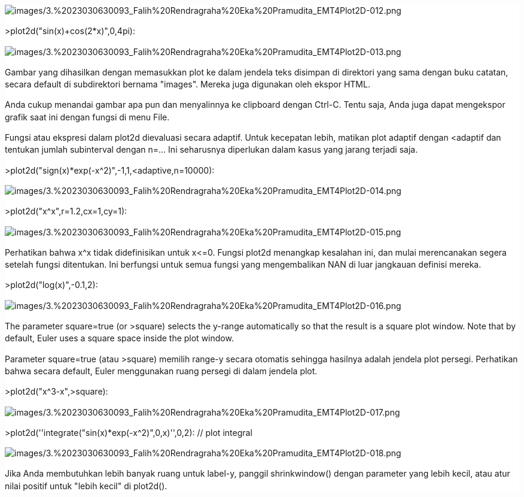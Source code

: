 ![images/3.%2023030630093_Falih%20Rendragraha%20Eka%20Pramudita_EMT4Plot2D-012.png](images/3.%2023030630093_Falih%20Rendragraha%20Eka%20Pramudita_EMT4Plot2D-012.png)

\>plot2d("sin(x)+cos(2\*x)",0,4pi):

![images/3.%2023030630093_Falih%20Rendragraha%20Eka%20Pramudita_EMT4Plot2D-013.png](images/3.%2023030630093_Falih%20Rendragraha%20Eka%20Pramudita_EMT4Plot2D-013.png)

Gambar yang dihasilkan dengan memasukkan plot ke dalam jendela teks
disimpan di direktori yang sama dengan buku catatan, secara default di
subdirektori bernama "images". Mereka juga digunakan oleh ekspor HTML.

Anda cukup menandai gambar apa pun dan menyalinnya ke clipboard dengan
Ctrl-C. Tentu saja, Anda juga dapat mengekspor grafik saat ini dengan
fungsi di menu File.

Fungsi atau ekspresi dalam plot2d dievaluasi secara adaptif. Untuk
kecepatan lebih, matikan plot adaptif dengan &lt;adaptif dan tentukan
jumlah subinterval dengan n=... Ini seharusnya diperlukan dalam kasus
yang jarang terjadi saja.

\>plot2d("sign(x)\*exp(-x^2)",-1,1,<adaptive,n=10000):

![images/3.%2023030630093_Falih%20Rendragraha%20Eka%20Pramudita_EMT4Plot2D-014.png](images/3.%2023030630093_Falih%20Rendragraha%20Eka%20Pramudita_EMT4Plot2D-014.png)

\>plot2d("x^x",r=1.2,cx=1,cy=1):

![images/3.%2023030630093_Falih%20Rendragraha%20Eka%20Pramudita_EMT4Plot2D-015.png](images/3.%2023030630093_Falih%20Rendragraha%20Eka%20Pramudita_EMT4Plot2D-015.png)

Perhatikan bahwa x^x tidak didefinisikan untuk x&lt;=0. Fungsi plot2d
menangkap kesalahan ini, dan mulai merencanakan segera setelah fungsi
ditentukan. Ini berfungsi untuk semua fungsi yang mengembalikan NAN di
luar jangkauan definisi mereka.

\>plot2d("log(x)",-0.1,2):

![images/3.%2023030630093_Falih%20Rendragraha%20Eka%20Pramudita_EMT4Plot2D-016.png](images/3.%2023030630093_Falih%20Rendragraha%20Eka%20Pramudita_EMT4Plot2D-016.png)

The parameter square=true (or &gt;square) selects the y-range
automatically so that the result is a square plot window. Note that by
default, Euler uses a square space inside the plot window.

Parameter square=true (atau &gt;square) memilih range-y secara otomatis
sehingga hasilnya adalah jendela plot persegi. Perhatikan bahwa secara
default, Euler menggunakan ruang persegi di dalam jendela plot.

\>plot2d("x^3-x",\>square):

![images/3.%2023030630093_Falih%20Rendragraha%20Eka%20Pramudita_EMT4Plot2D-017.png](images/3.%2023030630093_Falih%20Rendragraha%20Eka%20Pramudita_EMT4Plot2D-017.png)

\>plot2d(''integrate("sin(x)\*exp(-x^2)",0,x)'',0,2): // plot integral

![images/3.%2023030630093_Falih%20Rendragraha%20Eka%20Pramudita_EMT4Plot2D-018.png](images/3.%2023030630093_Falih%20Rendragraha%20Eka%20Pramudita_EMT4Plot2D-018.png)

Jika Anda membutuhkan lebih banyak ruang untuk label-y, panggil
shrinkwindow() dengan parameter yang lebih kecil, atau atur nilai
positif untuk "lebih kecil" di plot2d().
